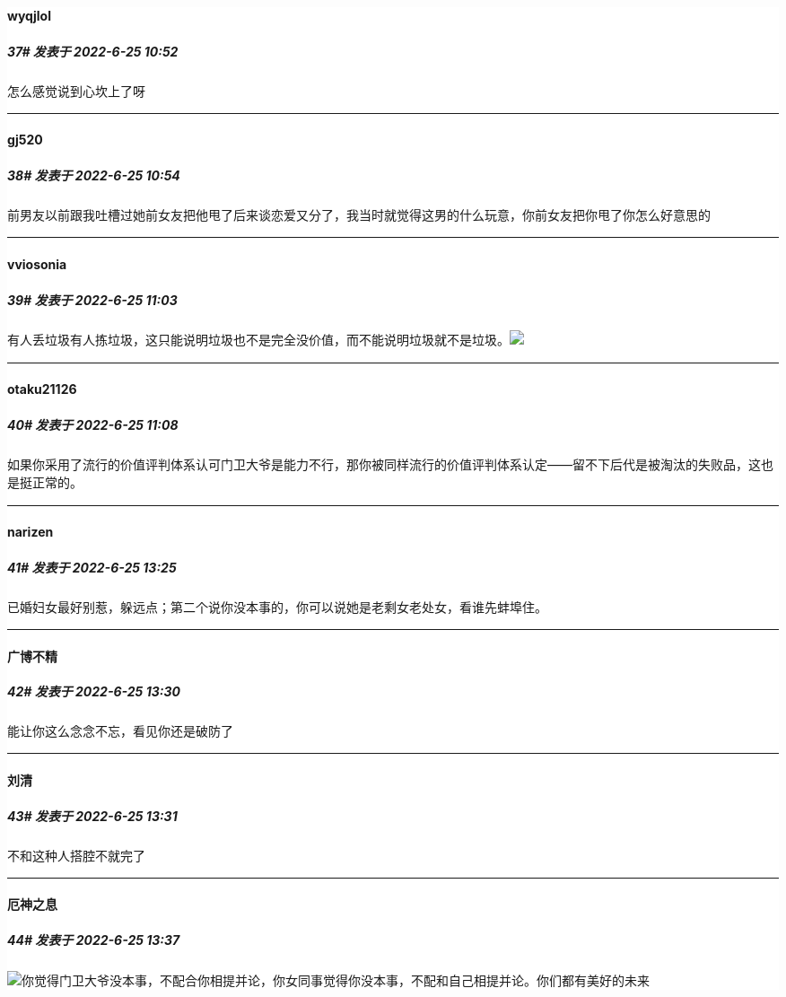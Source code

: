 ####  wyqjlol  
##### 37#       发表于 2022-6-25 10:52

怎么感觉说到心坎上了呀

*****

####  gj520  
##### 38#       发表于 2022-6-25 10:54

前男友以前跟我吐槽过她前女友把他甩了后来谈恋爱又分了，我当时就觉得这男的什么玩意，你前女友把你甩了你怎么好意思的

*****

####  vviosonia  
##### 39#       发表于 2022-6-25 11:03

有人丢垃圾有人拣垃圾，这只能说明垃圾也不是完全没价值，而不能说明垃圾就不是垃圾。<img src="https://static.saraba1st.com/image/smiley/face2017/002.png" referrerpolicy="no-referrer">

*****

####  otaku21126  
##### 40#       发表于 2022-6-25 11:08

如果你采用了流行的价值评判体系认可门卫大爷是能力不行，那你被同样流行的价值评判体系认定——留不下后代是被淘汰的失败品，这也是挺正常的。

*****

####  narizen  
##### 41#       发表于 2022-6-25 13:25

已婚妇女最好别惹，躲远点；第二个说你没本事的，你可以说她是老剩女老处女，看谁先蚌埠住。

*****

####  广博不精  
##### 42#       发表于 2022-6-25 13:30

能让你这么念念不忘，看见你还是破防了

*****

####  刘清  
##### 43#       发表于 2022-6-25 13:31

不和这种人搭腔不就完了

*****

####  厄神之息  
##### 44#       发表于 2022-6-25 13:37

<img src="https://static.saraba1st.com/image/smiley/face2017/037.png" referrerpolicy="no-referrer">你觉得门卫大爷没本事，不配合你相提并论，你女同事觉得你没本事，不配和自己相提并论。你们都有美好的未来
